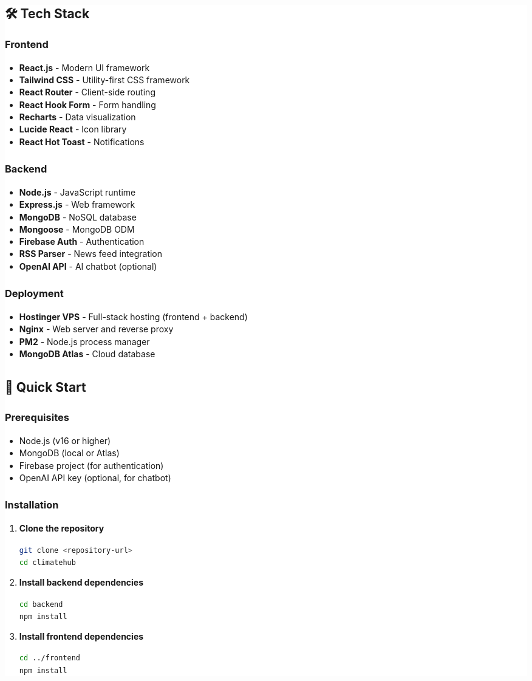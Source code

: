 ## 🛠 Tech Stack

### Frontend
- **React.js** - Modern UI framework
- **Tailwind CSS** - Utility-first CSS framework
- **React Router** - Client-side routing
- **React Hook Form** - Form handling
- **Recharts** - Data visualization
- **Lucide React** - Icon library
- **React Hot Toast** - Notifications

### Backend
- **Node.js** - JavaScript runtime
- **Express.js** - Web framework
- **MongoDB** - NoSQL database
- **Mongoose** - MongoDB ODM
- **Firebase Auth** - Authentication
- **RSS Parser** - News feed integration
- **OpenAI API** - AI chatbot (optional)

### Deployment
- **Hostinger VPS** - Full-stack hosting (frontend + backend)
- **Nginx** - Web server and reverse proxy
- **PM2** - Node.js process manager
- **MongoDB Atlas** - Cloud database

## 🚀 Quick Start

### Prerequisites
- Node.js (v16 or higher)
- MongoDB (local or Atlas)
- Firebase project (for authentication)
- OpenAI API key (optional, for chatbot)

### Installation

1. **Clone the repository**
   ```bash
   git clone <repository-url>
   cd climatehub
   ```

2. **Install backend dependencies**
   ```bash
   cd backend
   npm install
   ```

3. **Install frontend dependencies**
   ```bash
   cd ../frontend
   npm install
   ```
